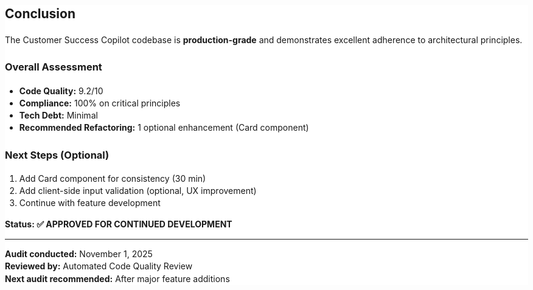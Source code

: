 ## Conclusion

The Customer Success Copilot codebase is **production-grade** and demonstrates excellent adherence to architectural principles. 

### Overall Assessment
- **Code Quality:** 9.2/10
- **Compliance:** 100% on critical principles
- **Tech Debt:** Minimal
- **Recommended Refactoring:** 1 optional enhancement (Card component)

### Next Steps (Optional)
1. Add Card component for consistency (30 min)
2. Add client-side input validation (optional, UX improvement)
3. Continue with feature development

**Status: ✅ APPROVED FOR CONTINUED DEVELOPMENT**

---

**Audit conducted:** November 1, 2025  
**Reviewed by:** Automated Code Quality Review  
**Next audit recommended:** After major feature additions
